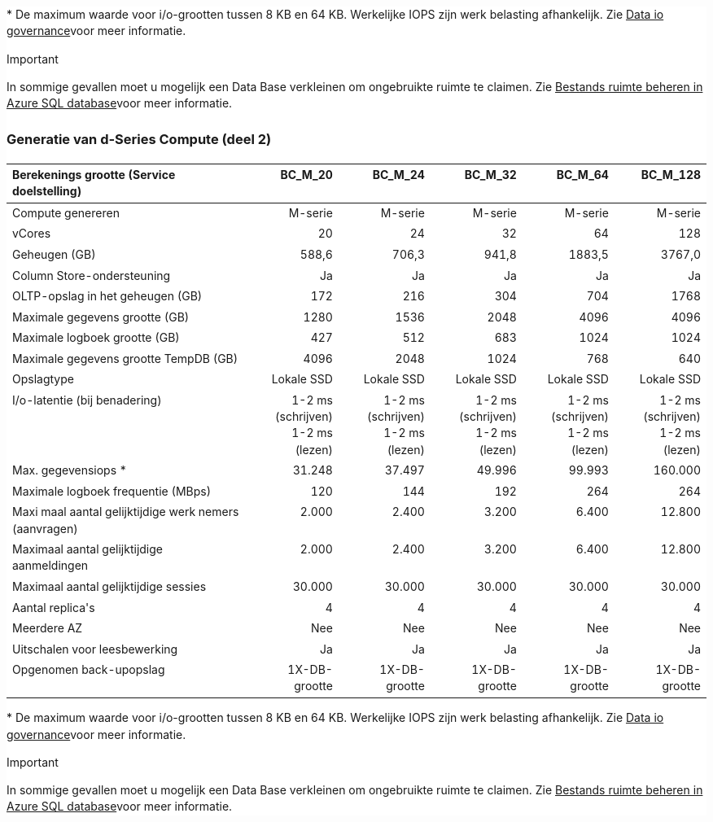\* De maximum waarde voor i/o-grootten tussen 8 KB en 64 KB. Werkelijke IOPS zijn werk belasting afhankelijk. Zie [Data io governance](resource-limits-logical-server.md#resource-governance)voor meer informatie.

> [!IMPORTANT]
> In sommige gevallen moet u mogelijk een Data Base verkleinen om ongebruikte ruimte te claimen. Zie [Bestands ruimte beheren in Azure SQL database](file-space-manage.md)voor meer informatie.

### <a name="m-series-compute-generation-part-2"></a>Generatie van d-Series Compute (deel 2)

|Berekenings grootte (Service doelstelling)|BC_M_20|BC_M_24|BC_M_32|BC_M_64|BC_M_128|
|:---| ---:|---:|---:|---:|---:|
|Compute genereren|M-serie|M-serie|M-serie|M-serie|M-serie|
|vCores|20|24|32|64|128|
|Geheugen (GB)|588,6|706,3|941,8|1883,5|3767,0|
|Column Store-ondersteuning|Ja|Ja|Ja|Ja|Ja|
|OLTP-opslag in het geheugen (GB)|172|216|304|704|1768|
|Maximale gegevens grootte (GB)|1280|1536|2048|4096|4096|
|Maximale logboek grootte (GB)|427|512|683|1024|1024|
|Maximale gegevens grootte TempDB (GB)|4096|2048|1024|768|640|
|Opslagtype|Lokale SSD|Lokale SSD|Lokale SSD|Lokale SSD|Lokale SSD|
|I/o-latentie (bij benadering)|1-2 ms (schrijven)<br>1-2 ms (lezen)|1-2 ms (schrijven)<br>1-2 ms (lezen)|1-2 ms (schrijven)<br>1-2 ms (lezen)|1-2 ms (schrijven)<br>1-2 ms (lezen)|1-2 ms (schrijven)<br>1-2 ms (lezen)|
|Max. gegevensiops *|31.248|37.497|49.996|99.993|160.000|
|Maximale logboek frequentie (MBps)|120|144|192|264|264|
|Maxi maal aantal gelijktijdige werk nemers (aanvragen)|2.000|2.400|3.200|6.400|12.800|
|Maximaal aantal gelijktijdige aanmeldingen|2.000|2.400|3.200|6.400|12.800|
|Maximaal aantal gelijktijdige sessies|30.000|30.000|30.000|30.000|30.000|
|Aantal replica's|4|4|4|4|4|
|Meerdere AZ|Nee|Nee|Nee|Nee|Nee|
|Uitschalen voor leesbewerking|Ja|Ja|Ja|Ja|Ja|
|Opgenomen back-upopslag|1X-DB-grootte|1X-DB-grootte|1X-DB-grootte|1X-DB-grootte|1X-DB-grootte|

\* De maximum waarde voor i/o-grootten tussen 8 KB en 64 KB. Werkelijke IOPS zijn werk belasting afhankelijk. Zie [Data io governance](resource-limits-logical-server.md#resource-governance)voor meer informatie.

> [!IMPORTANT]
> In sommige gevallen moet u mogelijk een Data Base verkleinen om ongebruikte ruimte te claimen. Zie [Bestands ruimte beheren in Azure SQL database](file-space-manage.md)voor meer informatie.
